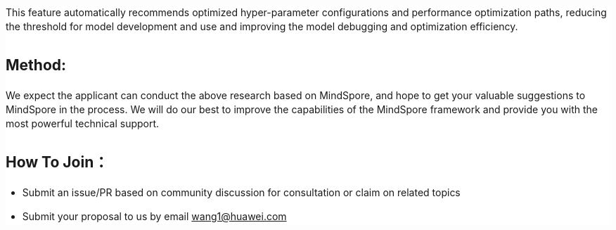 This feature automatically recommends optimized hyper-parameter configurations and performance optimization paths, reducing the threshold for model development and use and improving the model debugging and optimization efficiency.


## Method:

​We expect the applicant can conduct the above research based on MindSpore, and hope to get your valuable suggestions to MindSpore in the process. We will do our best to improve the capabilities of the MindSpore framework and  provide you with the most powerful technical support.


## How To Join：
* Submit an issue/PR based on community discussion for consultation or claim on related topics

* Submit your proposal to us by email <wang1@huawei.com>

